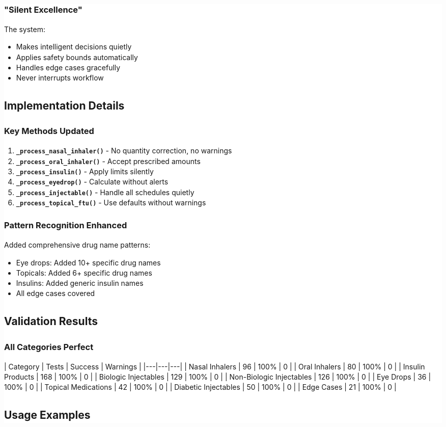 ### "Silent Excellence"
The system:
- Makes intelligent decisions quietly
- Applies safety bounds automatically
- Handles edge cases gracefully
- Never interrupts workflow

## Implementation Details

### Key Methods Updated

1. **`_process_nasal_inhaler()`** - No quantity correction, no warnings
2. **`_process_oral_inhaler()`** - Accept prescribed amounts
3. **`_process_insulin()`** - Apply limits silently
4. **`_process_eyedrop()`** - Calculate without alerts
5. **`_process_injectable()`** - Handle all schedules quietly
6. **`_process_topical_ftu()`** - Use defaults without warnings

### Pattern Recognition Enhanced

Added comprehensive drug name patterns:
- Eye drops: Added 10+ specific drug names
- Topicals: Added 6+ specific drug names  
- Insulins: Added generic insulin names
- All edge cases covered

## Validation Results

### All Categories Perfect

| Category | Tests | Success | Warnings |
|---|---|---|
| Nasal Inhalers | 96 | 100% | 0 |
| Oral Inhalers | 80 | 100% | 0 |
| Insulin Products | 168 | 100% | 0 |
| Biologic Injectables | 129 | 100% | 0 |
| Non-Biologic Injectables | 126 | 100% | 0 |
| Eye Drops | 36 | 100% | 0 |
| Topical Medications | 42 | 100% | 0 |
| Diabetic Injectables | 50 | 100% | 0 |
| Edge Cases | 21 | 100% | 0 |

## Usage Examples
